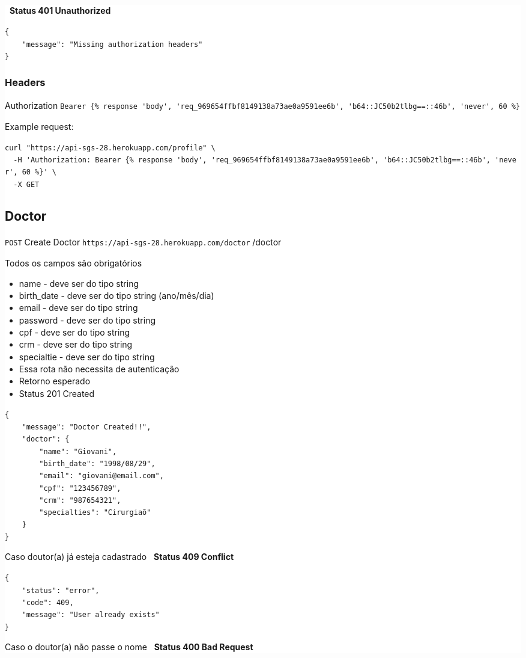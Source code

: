 
&nbsp;
**Status 401 Unauthorized**

```
{
    "message": "Missing authorization headers"
}

```

### Headers
Authorization
` Bearer {% response 'body', 'req_969654ffbf8149138a73ae0a9591ee6b', 'b64::JC50b2tlbg==::46b', 'never', 60 %} `

Example request:
```
curl "https://api-sgs-28.herokuapp.com/profile" \
  -H 'Authorization: Bearer {% response 'body', 'req_969654ffbf8149138a73ae0a9591ee6b', 'b64::JC50b2tlbg==::46b', 'never', 60 %}' \
  -X GET 
```
## Doctor
`POST` Create Doctor
` https://api-sgs-28.herokuapp.com/doctor `
/doctor

Todos os campos são obrigatórios
- name - deve ser do tipo string
- birth_date - deve ser do tipo string (ano/mês/dia)
- email - deve ser do tipo string
- password - deve ser do tipo string
- cpf - deve ser do tipo string
- crm - deve ser do tipo string
- specialtie - deve ser do tipo string
- Essa rota não necessita de autenticação
- Retorno esperado
- Status 201 Created

```
{
    "message": "Doctor Created!!",
    "doctor": {
        "name": "Giovani",
        "birth_date": "1998/08/29",
        "email": "giovani@email.com",
        "cpf": "123456789",
        "crm": "987654321",
        "specialties": "Cirurgiaõ"
    }
}
```
Caso doutor(a) já esteja cadastrado
&nbsp;
**Status 409 Conflict**
```
{
    "status": "error",
    "code": 409,
    "message": "User already exists"
}
```
Caso o doutor(a) não passe o nome
&nbsp;
**Status 400 Bad Request**